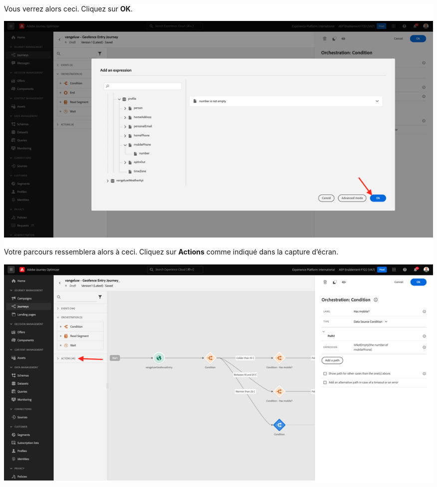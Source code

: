 Vous verrez alors ceci. Cliquez sur **OK**.

![Démonstration](./images/joa6.png)

Votre parcours ressemblera alors à ceci. Cliquez sur **Actions** comme indiqué dans la capture d’écran.

![Démonstration](./images/jod8.png)
